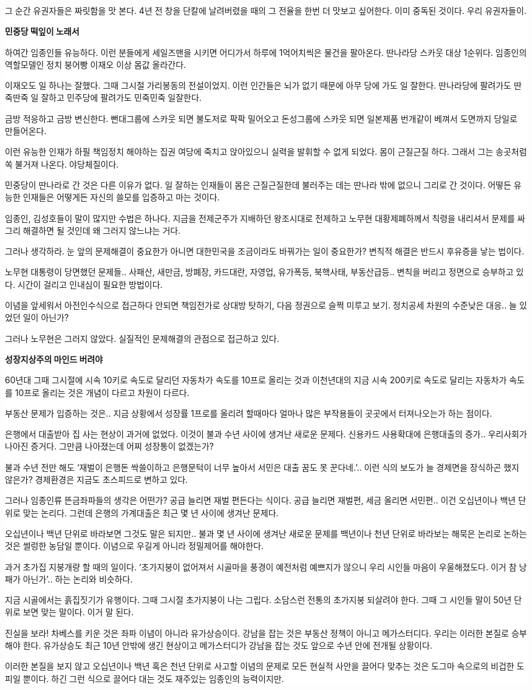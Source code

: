 그 순간 유권자들은 짜릿함을 맛 본다. 4년 전 창을 단칼에 날려버렸을 때의 그 전율을 한번 더 맛보고 싶어한다. 이미 중독된 것이다. 우리 유권자들이.

**민중당 떡잎이 노래서**

하여간 임종인들 유능하다. 이런 분들에게 세일즈맨을 시키면 어디가서 하루에 1억어치씩은 물건을 팔아온다. 딴나라당 스카웃 대상 1순위다. 임종인의 역할모델인 정치 붕어빵 이재오 이상 몸값 올라간다. 

이재오도 일 하나는 잘했다. 그때 그시절 가리봉동의 전설이었지. 이런 인간들은 뇌가 없기 때문에 아무 당에 가도 일 잘한다. 딴나라당에 팔려가도 딴죽딴죽 일 잘하고 민주당에 팔려가도 민죽민죽 일잘한다. 

금방 적응하고 금방 변신한다. 뻔대그룹에 스카웃 되면 불도저로 팍팍 밀어오고 돈성그룹에 스카웃 되면 일본제품 번개같이 베껴서 도면까지 당일로 만들어온다. 

이런 유능한 인재가 하필 책임정치 해야하는 집권 여당에 죽치고 앉아있으니 실력을 발휘할 수 없게 되었다. 몸이 근질근질 하다. 그래서 그는 송곳처럼 쏙 불거져 나온다. 야당체질이다. 

민중당이 딴나라로 간 것은 다른 이유가 없다. 일 잘하는 인재들이 몸은 근질근질한데 불러주는 데는 딴나라 밖에 없으니 그리로 간 것이다. 어떻든 유능한 인재들은 어떻게든 자신의 쓸모를 입증하고 마는 것이다. 

임종인, 김성호들이 말이 많지만 수법은 하나다. 지금을 전제군주가 지배하던 왕조시대로 전제하고 노무현 대황제폐하께서 칙령을 내리셔서 문제를 싸그리 해결하면 될 것인데 왜 그러지 않느냐는 거다. 

그러나 생각하라. 눈 앞의 문제해결이 중요한가 아니면 대한민국을 조금이라도 바꿔가는 일이 중요한가? 변칙적 해결은 반드시 후유증을 낳는 법이다. 

노무현 대통령이 당면했던 문제들.. 사패산, 새만금, 방폐장, 카드대란, 자영업, 유가폭등, 북핵사태, 부동산급등.. 변칙을 버리고 정면으로 승부하고 있다. 시간이 걸리고 인내심이 필요한 방법이다. 

이념을 앞세워서 아전인수식으로 접근하다 안되면 책임전가로 상대방 탓하기, 다음 정권으로 슬쩍 미루고 보기. 정치공세 차원의 수준낮은 대응.. 늘 있었던 일이 아닌가? 

그러나 노무현은 그러지 않았다. 실질적인 문제해결의 관점으로 접근하고 있다. 

**성장지상주의 마인드 버려야**

60년대 그때 그시절에 시속 10키로 속도로 달리던 자동차가 속도를 10프로 올리는 것과 이천년대의 지금 시속 200키로 속도로 달리는 자동차가 속도를 10프로 올리는 것은 개념이 다르고 차원이 다르다. 

부동산 문제가 입증하는 것은.. 지금 상황에서 성장률 1프로를 올리려 할때마다 얼마나 많은 부작용들이 곳곳에서 터져나오는가 하는 점이다. 

은행에서 대출받아 집 사는 현상이 과거에 없었다. 이것이 불과 수년 사이에 생겨난 새로운 문제다. 신용카드 사용확대에 은행대출의 증가.. 우리사회가 나아진 증거다. 그만큼 나아졌는데 어찌 성장통이 없겠는가?

불과 수년 전만 해도 ‘재벌이 은행돈 싹쓸이하고 은행문턱이 너무 높아서 서민은 대출 꿈도 못 꾼다네.’.. 이런 식의 보도가 늘 경제면을 장식하곤 했지 않은가? 경제환경은 지금도 초스피드로 변하고 있다. 

그러나 임종인류 뜬금좌파들의 생각은 어떤가? 공급 늘리면 재벌 편든다는 식이다. 공급 늘리면 재벌편, 세금 올리면 서민편.. 이건 오십년이나 백년 단위로 맞는 논리다. 그런데 은행의 가계대출은 최근 몇 년 사이에 생겨난 문제다. 

오십년이나 백년 단위로 바라보면 그것도 말은 되지만.. 불과 몇 년 사이에 생겨난 새로운 문제를 백년이나 천년 단위로 바라보는 해묵은 논리로 논하는 것은 썰렁한 농담일 뿐이다. 이념으로 우길게 아니라 정밀제어를 해야한다. 

과거 초가집 지붕개량 할 때의 일이다. ‘초가지붕이 없어져서 시골마을 풍경이 예전처럼 예쁘지가 않으니 우리 시인들 마음이 우울해졌도다. 이거 참 낭패가 아닌가’.. 하는 논리와 비슷하다. 

지금 시골에서는 흙집짓기가 유행이다. 그때 그시절 초가지붕이 나는 그립다. 소담스런 전통의 초가지붕 되살려야 한다. 그때 그 시인들 말이 50년 단위로 보면 맞는 말이다. 이거 말 된다. 

진실을 보라! 차베스를 키운 것은 좌파 이념이 아니라 유가상승이다. 강남을 잡는 것은 부동산 정책이 아니고 메가스터디다. 우리는 이러한 본질로 승부해야 한다. 유가상승도 최근 10년 안밖에 생긴 현상이고 메가스터디가 강남을 잡는 것도 앞으로 수년 안에 전개될 상황이다. 

이러한 본질을 보지 않고 오십년이나 백년 혹은 천년 단위로 사고할 이념의 문제로 모든 현실적 사안을 끌어다 맞추는 것은 도그마 속으로의 비겁한 도피일 뿐이다. 하긴 그런 식으로 끌어다 대는 것도 재주있는 임종인의 능력이지만.
